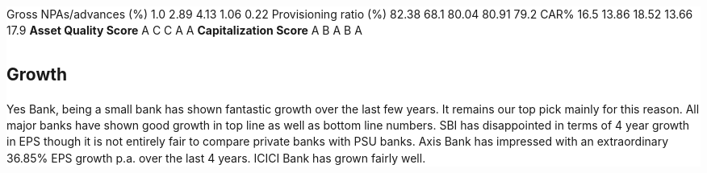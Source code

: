 <tr>
<td width="28%" nowrap="" >Gross NPAs/advances (%)</td>
<td width="15%" nowrap="" >1.0</td>
<td width="12%" nowrap="" >2.89</td>
<td width="14%" nowrap="" >4.13</td>
<td width="14%" nowrap="" >1.06</td>
<td width="13%" nowrap="" >0.22</td>
</tr>

<tr>
<td width="28%" nowrap="" >Provisioning ratio (%)</td>
<td width="15%" nowrap="" >82.38</td>
<td width="12%" nowrap="" >68.1</td>
<td width="14%" nowrap="" >80.04</td>
<td width="14%" nowrap="" >80.91</td>
<td width="13%" nowrap="" >79.2</td>
</tr>

<tr>
<td width="28%" nowrap="" >CAR%</td>
<td width="15%" nowrap="" >16.5</td>
<td width="12%" nowrap="" >13.86</td>
<td width="14%" nowrap="" >18.52</td>
<td width="14%" nowrap="" >13.66</td>
<td width="13%" nowrap="" >17.9</td>
</tr>

<tr>
<td width="28%" nowrap="" ><b>Asset Quality Score</b></td>
<td width="15%" nowrap="" >A</td>
<td width="12%" nowrap="" >C</td>
<td width="14%" nowrap="" >C</td>
<td width="14%" nowrap="" >A</td>
<td width="13%" nowrap="" >A</td>
</tr>

<tr>
<td width="28%" nowrap="" ><b>Capitalization Score</b></td>
<td width="15%" nowrap="" >A</td>
<td width="12%" nowrap="" >B</td>
<td width="14%" nowrap="" >A</td>
<td width="14%" nowrap="" >B</td>
<td width="13%" nowrap="" >A</td>
</tr>

</tbody>
</table>

Growth
-----------

Yes Bank, being a small bank has shown fantastic growth over the last few years. It remains our top pick mainly for this reason. All major banks have shown good growth in top line as well as bottom line numbers. SBI has disappointed in terms of 4 year growth in EPS though it is not entirely fair to compare private banks with PSU banks. Axis Bank has impressed with an extraordinary 36.85% EPS growth p.a. over the last 4 years.  ICICI Bank has grown fairly well.
